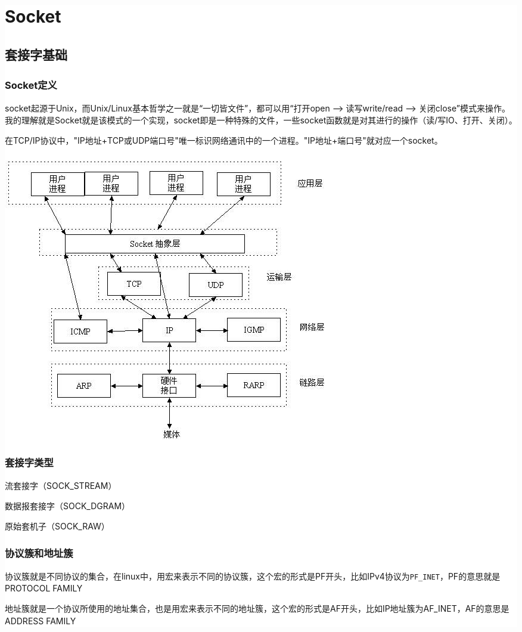 # Socket

## 套接字基础

### Socket定义

socket起源于Unix，而Unix/Linux基本哲学之一就是“一切皆文件”，都可以用“打开open –> 读写write/read –> 关闭close”模式来操作。我的理解就是Socket就是该模式的一个实现，socket即是一种特殊的文件，一些socket函数就是对其进行的操作（读/写IO、打开、关闭）。

在TCP/IP协议中，"IP地址+TCP或UDP端口号"唯一标识网络通讯中的一个进程。"IP地址+端口号"就对应一个socket。

![1334044170_5136](assets/Socket/1334044170_5136-164722278691310.jpg)

### 套接字类型

流套接字（SOCK_STREAM）

数据报套接字（SOCK_DGRAM）

原始套机子（SOCK_RAW）



### 协议簇和地址簇

协议簇就是不同协议的集合，在linux中，用宏来表示不同的协议簇，这个宏的形式是PF开头，比如IPv4协议为`PF_INET`，PF的意思就是PROTOCOL FAMILY

地址簇就是一个协议所使用的地址集合，也是用宏来表示不同的地址簇，这个宏的形式是AF开头，比如IP地址簇为AF_INET，AF的意思是ADDRESS FAMILY
